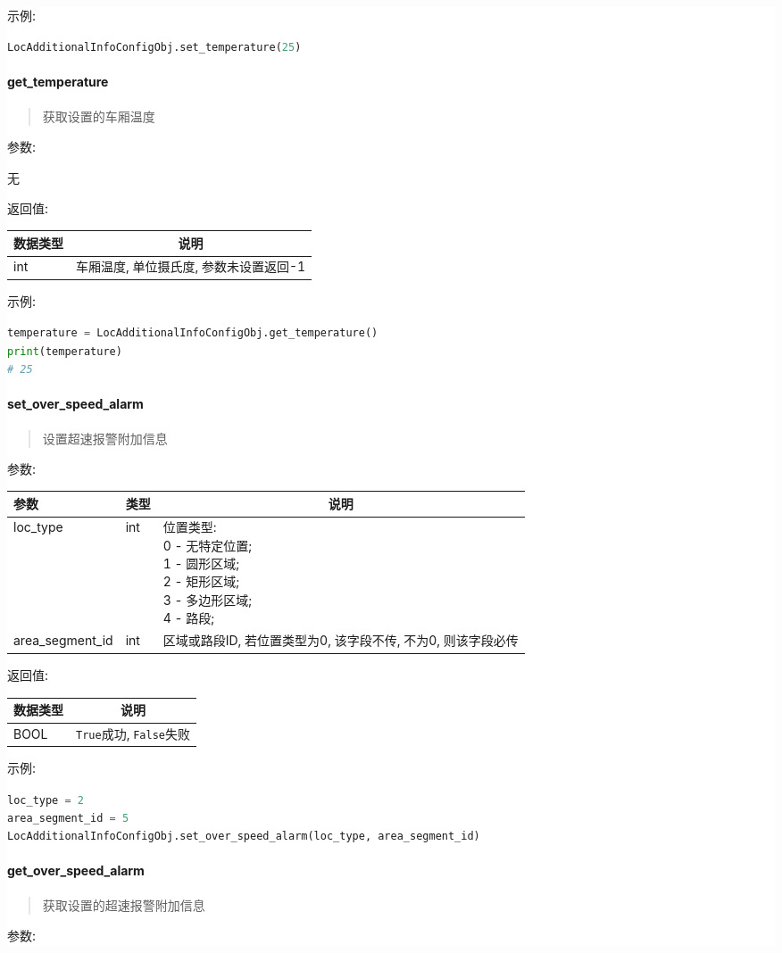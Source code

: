 示例:

```python
LocAdditionalInfoConfigObj.set_temperature(25)
```

#### get_temperature

> 获取设置的车厢温度

参数:

无

返回值:

|数据类型|说明|
|:---|---|
|int| 车厢温度, 单位摄氏度, 参数未设置返回-1 |

示例:

```python
temperature = LocAdditionalInfoConfigObj.get_temperature()
print(temperature)
# 25
```

#### set_over_speed_alarm

> 设置超速报警附加信息

参数:

|参数|类型|说明|
|:---|---|---|
|loc_type|int| 位置类型:<br>0 - 无特定位置;<br>1 - 圆形区域;<br>2 - 矩形区域;<br>3 - 多边形区域;<br>4 - 路段; |
|area_segment_id|int| 区域或路段ID, 若位置类型为0, 该字段不传, 不为0, 则该字段必传 |

返回值:

|数据类型|说明|
|:---|---|
|BOOL|`True`成功, `False`失败|

示例:

```python
loc_type = 2
area_segment_id = 5
LocAdditionalInfoConfigObj.set_over_speed_alarm(loc_type, area_segment_id)
```

#### get_over_speed_alarm

> 获取设置的超速报警附加信息

参数:
